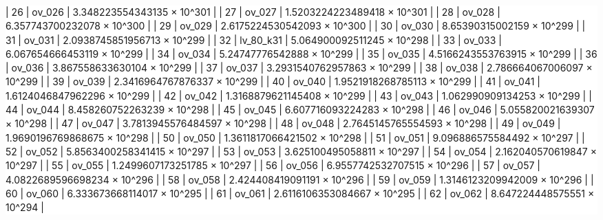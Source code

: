 | 26 | ov_026 | 3.348223554343135 × 10^301 |
| 27 | ov_027 | 1.5203224223489418 × 10^301 |
| 28 | ov_028 | 6.357743700232078 × 10^300 |
| 29 | ov_029 | 2.6175224530542093 × 10^300 |
| 30 | ov_030 | 8.65390315002159 × 10^299 |
| 31 | ov_031 | 2.0938745851956713 × 10^299 |
| 32 | lv_80_k31 | 5.064900092511245 × 10^298 |
| 33 | ov_033 | 6.067654666453119 × 10^299 |
| 34 | ov_034 | 5.24747776542888 × 10^299 |
| 35 | ov_035 | 4.5166243553763915 × 10^299 |
| 36 | ov_036 | 3.867558633630104 × 10^299 |
| 37 | ov_037 | 3.2931540762957863 × 10^299 |
| 38 | ov_038 | 2.786664067006097 × 10^299 |
| 39 | ov_039 | 2.3416964767876337 × 10^299 |
| 40 | ov_040 | 1.9521918268785113 × 10^299 |
| 41 | ov_041 | 1.6124046847962296 × 10^299 |
| 42 | ov_042 | 1.3168879621145408 × 10^299 |
| 43 | ov_043 | 1.062990909134253 × 10^299 |
| 44 | ov_044 | 8.458260752263239 × 10^298 |
| 45 | ov_045 | 6.607716093224283 × 10^298 |
| 46 | ov_046 | 5.055820021639307 × 10^298 |
| 47 | ov_047 | 3.7813945576484597 × 10^298 |
| 48 | ov_048 | 2.7645145765554593 × 10^298 |
| 49 | ov_049 | 1.9690196769868675 × 10^298 |
| 50 | ov_050 | 1.3611817066421502 × 10^298 |
| 51 | ov_051 | 9.096886575584492 × 10^297 |
| 52 | ov_052 | 5.8563400258341415 × 10^297 |
| 53 | ov_053 | 3.625100495058811 × 10^297 |
| 54 | ov_054 | 2.162040570619847 × 10^297 |
| 55 | ov_055 | 1.2499607173251785 × 10^297 |
| 56 | ov_056 | 6.9557742532707515 × 10^296 |
| 57 | ov_057 | 4.0822689596698234 × 10^296 |
| 58 | ov_058 | 2.424408419091191 × 10^296 |
| 59 | ov_059 | 1.3146123209942009 × 10^296 |
| 60 | ov_060 | 6.333673668114017 × 10^295 |
| 61 | ov_061 | 2.6116106353084667 × 10^295 |
| 62 | ov_062 | 8.647224448575551 × 10^294 |